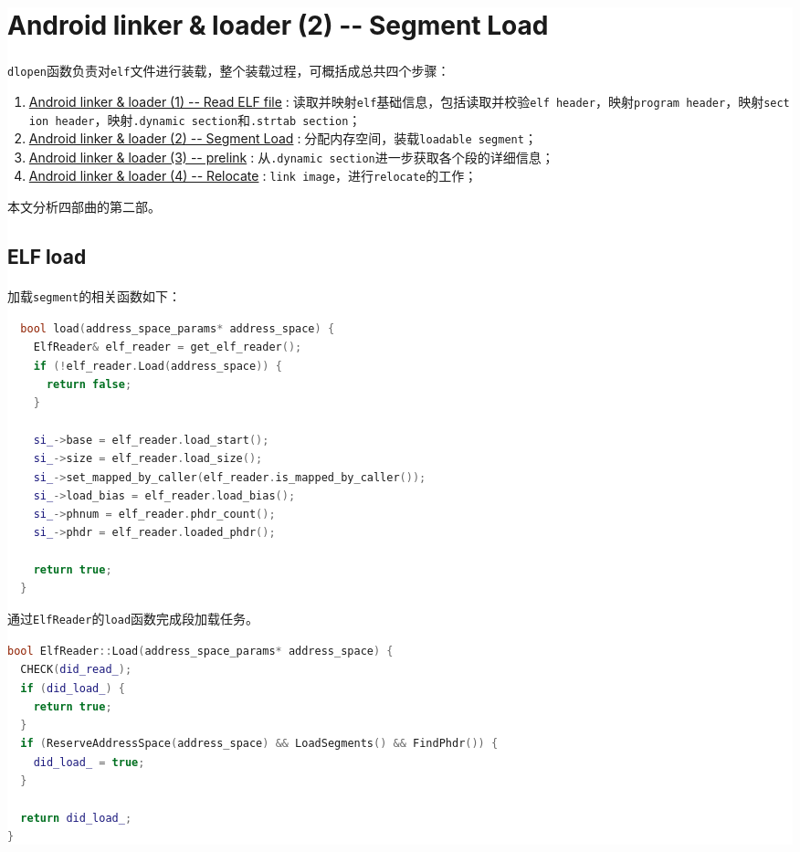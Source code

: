 # Android linker & loader (2) -- Segment Load

``dlopen``函数负责对``elf``文件进行装载，整个装载过程，可概括成总共四个步骤：
1. [Android linker & loader (1) -- Read ELF file](https://github.com/xuwakao/wakao-blogs/blob/master/android-linker/android%20link%20%26%20load%20(1)--read%20ELF.md) : 读取并映射``elf``基础信息，包括读取并校验``elf header``，映射``program header``，映射``section header``，映射``.dynamic section``和``.strtab section``；
2. [Android linker & loader (2) -- Segment Load](https://github.com/xuwakao/wakao-blogs/blob/master/android-linker/android%20link%20%26%20load%20(2)--segment%20load.md) : 分配内存空间，装载``loadable segment``；
3. [Android linker & loader (3) -- prelink](https://github.com/xuwakao/wakao-blogs/blob/master/android-linker/android%20link%20%26%20load%20(3)--image%20prelink.md) : 从``.dynamic section``进一步获取各个段的详细信息；
4. [Android linker & loader (4) -- Relocate](https://github.com/xuwakao/wakao-blogs/blob/master/android-linker/android%20link%20%26%20load%20(4)--image%20link%20%26%20relocate.md) : ``link image``，进行``relocate``的工作；


本文分析四部曲的第二部。

## ELF load

加载``segment``的相关函数如下：
```cpp (bionic/linker/linker.cpp)
  bool load(address_space_params* address_space) {
    ElfReader& elf_reader = get_elf_reader();
    if (!elf_reader.Load(address_space)) {
      return false;
    }

    si_->base = elf_reader.load_start();
    si_->size = elf_reader.load_size();
    si_->set_mapped_by_caller(elf_reader.is_mapped_by_caller());
    si_->load_bias = elf_reader.load_bias();
    si_->phnum = elf_reader.phdr_count();
    si_->phdr = elf_reader.loaded_phdr();

    return true;
  }
```
通过``ElfReader``的``load``函数完成段加载任务。

```cpp (bionic/linker/linker_phdr.cpp)
bool ElfReader::Load(address_space_params* address_space) {
  CHECK(did_read_);
  if (did_load_) {
    return true;
  }
  if (ReserveAddressSpace(address_space) && LoadSegments() && FindPhdr()) {
    did_load_ = true;
  }

  return did_load_;
}
```
